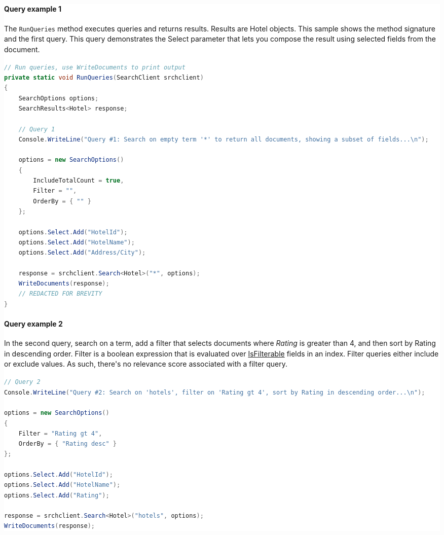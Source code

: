 #### Query example 1

The `RunQueries` method executes queries and returns results. Results are Hotel objects. This sample shows the method signature and the first query. This query demonstrates the Select parameter that lets you compose the result using selected fields from the document.

```csharp
// Run queries, use WriteDocuments to print output
private static void RunQueries(SearchClient srchclient)
{
    SearchOptions options;
    SearchResults<Hotel> response;
    
    // Query 1
    Console.WriteLine("Query #1: Search on empty term '*' to return all documents, showing a subset of fields...\n");

    options = new SearchOptions()
    {
        IncludeTotalCount = true,
        Filter = "",
        OrderBy = { "" }
    };

    options.Select.Add("HotelId");
    options.Select.Add("HotelName");
    options.Select.Add("Address/City");

    response = srchclient.Search<Hotel>("*", options);
    WriteDocuments(response);
    // REDACTED FOR BREVITY
}
```

#### Query example 2

In the second query, search on a term, add a filter that selects documents where *Rating* is greater than 4, and then sort by Rating in descending order. Filter is a boolean expression that is evaluated over [IsFilterable](/dotnet/api/azure.search.documents.indexes.models.searchfield.isfilterable) fields in an index. Filter queries either include or exclude values. As such, there's no relevance score associated with a filter query.

```csharp
// Query 2
Console.WriteLine("Query #2: Search on 'hotels', filter on 'Rating gt 4', sort by Rating in descending order...\n");

options = new SearchOptions()
{
    Filter = "Rating gt 4",
    OrderBy = { "Rating desc" }
};

options.Select.Add("HotelId");
options.Select.Add("HotelName");
options.Select.Add("Rating");

response = srchclient.Search<Hotel>("hotels", options);
WriteDocuments(response);
```

